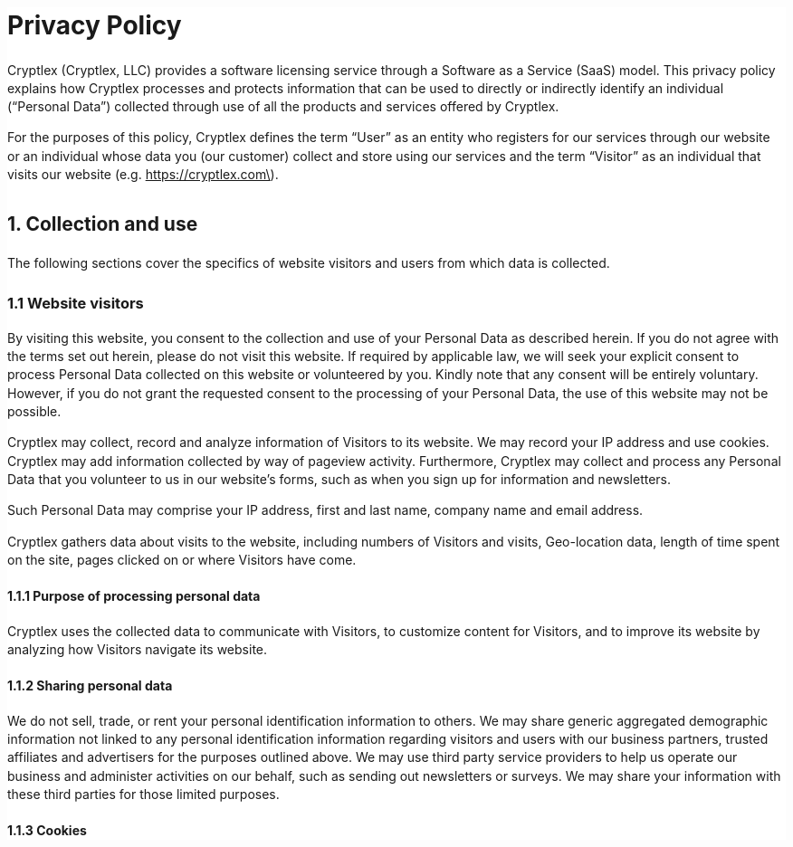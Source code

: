 # Privacy Policy

Cryptlex \(Cryptlex, LLC\) provides a software licensing service through a Software as a Service \(SaaS\) model. This privacy policy explains how Cryptlex processes and protects information that can be used to directly or indirectly identify an individual \(“Personal Data”\) collected through use of all the products and services offered by Cryptlex.

For the purposes of this policy, Cryptlex defines the term “User” as an entity who registers for our services through our website or an individual whose data you \(our customer\) collect and store using our services and the term “Visitor” as an individual that visits our website \(e.g. https://cryptlex.com\).

## 1. Collection and use

The following sections cover the specifics of website visitors and users  from which data is collected.

### 1.1 Website visitors

By visiting this website, you consent to the collection and use of your Personal Data as described herein. If you do not agree with the terms set out herein, please do not visit this website. If required by applicable law, we will seek your explicit consent to process Personal Data collected on this website or volunteered by you. Kindly note that any consent will be entirely voluntary. However, if you do not grant the requested consent to the processing of your Personal Data, the use of this website may not be possible.

Cryptlex may collect, record and analyze information of Visitors to its website. We may record your IP address and use cookies. Cryptlex may add information collected by way of pageview activity. Furthermore, Cryptlex may collect and process any Personal Data that you volunteer to us in our website’s forms, such as when you sign up for information and newsletters.

Such Personal Data may comprise your IP address, first and last name, company name and email address.

Cryptlex gathers data about visits to the website, including numbers of Visitors and visits, Geo-location data, length of time spent on the site, pages clicked on or where Visitors have come.

#### 1.1.1 Purpose of processing personal data

Cryptlex uses the collected data to communicate with Visitors, to customize content for Visitors, and to improve its website by analyzing how Visitors navigate its website.

#### 1.1.2 Sharing personal data

We do not sell, trade, or rent your personal identification information to others. We may share generic aggregated demographic information not linked to any personal identification information regarding visitors and users with our business partners, trusted affiliates and advertisers for the purposes outlined above. We may use third party service providers to help us operate our business and administer activities on our behalf, such as sending out newsletters or surveys. We may share your information with these third parties for those limited purposes.

#### 1.1.3 Cookies
